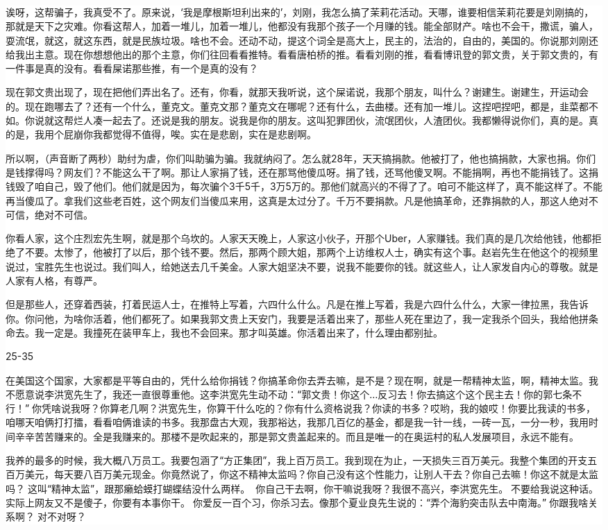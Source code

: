 






诶呀，这帮骗子，我真受不了。原来说，‘我是摩根斯坦利出来的’，刘刚，我怎么搞了茉莉花活动。天哪，谁要相信茉莉花要是刘刚搞的，那就是天下之灾难。你看这帮人，加着一堆儿，加着一堆儿，他都没有我那个孩子一个月赚的钱。能全部财产。啥也不会干，撒谎，骗人，耍流氓，就这，就这东西，就是民族垃圾。啥也不会。还动不动，提这个词全是高大上，民主的，法治的，自由的，美国的。你说那刘刚还给我出主意。现在你想想他出的那个主意，你们往回看看推特。看看唐柏桥的推。看看刘刚的推，看看博讯登的郭文贵，关于郭文贵的，有一件事是真的没有。看看屎诺那些推，有一个是真的没有？








现在郭文贵出现了，现在把他们弄出名了。还有，你看，就那天我听说，这个屎诺说，我那个朋友，叫什么？谢建生。谢建生，开运动会的。现在跑哪去了？还有一个什么，董克文。董克文那？董克文在哪呢？还有什么，去曲楼。还有加一堆儿。这捏吧捏吧，都是，韭菜都不如。你说就这帮烂人凑一起去了。还说是我的朋友。说我是你的朋友。这叫犯罪团伙，流氓团伙，人渣团伙。我都懒得说你们，真的是。真的是，我用个屁崩你我都觉得不值得，唉。实在是悲剧，实在是悲剧啊。








所以啊，（声音断了两秒）助纣为虐，你们叫助骗为骗。我就纳闷了。怎么就28年，天天搞捐款。他被打了，他也搞捐款，大家也捐。你们是钱撑得吗？网友们？不能这么干了啊。那让人家捐了钱，还在那骂他傻瓜呀。捐了钱，还骂他傻叉啊。不能捐啊，再也不能捐钱了。这捐钱毁了咱自己，毁了他们。他们就是因为，每次骗个3千5千，3万5万的。那他们就高兴的不得了了。咱可不能这样了，真不能这样了。不能再当傻瓜了。拿我们这些老百姓，这个网友们当傻瓜来用，这真是太过分了。千万不要捐款。凡是他搞革命，还靠捐款的人，那这人绝对不可信，绝对不可信。








你看人家，这个庄烈宏先生啊，就是那个乌坎的。人家天天晚上，人家这小伙子，开那个Uber，人家赚钱。我们真的是几次给他钱，他都拒绝了不要。太惨了，他被打了以后，那个钱不要。然后，那两个顾大姐，那两个上访维权人士，确实有这个事。赵岩先生在他这个的视频里说过，宝胜先生也说过。我们叫人，给她送去几千美金。人家大姐坚决不要，说我不能要你的钱。就这些人，让人家发自内心的尊敬。就是人家有人格，有尊严。



但是那些人，还穿着西装，打着民运人士，在推特上写着，六四什么什么。凡是在推上写着，我是六四什么什么，大家一律拉黑，我告诉你。你问他，为啥你活着，他们都死了。如果我郭文贵上天安门，我要是活着出来了，那些人死在里边了，我一定我杀个回头，我给他拼条命去。我一定是。我撞死在装甲车上，我也不会回来。那才叫英雄。你活着出来了，什么理由都别扯。








25-35



在美国这个国家，大家都是平等自由的，凭什么给你捐钱？你搞革命你去弄去嘛，是不是？现在啊，就是一帮精神太监，啊，精神太监。我不愿意说李洪宽先生了，我还一直很尊重他。这李洪宽先生动不动：“郭文贵！你这个…反习去！你去搞这个这个民主去！你的郭七条不行！” 你凭啥说我呀？你算老几啊？洪宽先生，你算干什么吃的？你有什么资格说我？你读的书多？哎哟，我的娘哎！你要比我读的书多，咱哪天咱俩打打擂，看看咱俩谁读的书多。我那盘古大观，我那裕达，我那几百亿的基金，都是我一针一线，一砖一瓦，一分一秒，我用时间辛辛苦苦赚来的。全是我赚来的。那楼不是吹起来的，那是郭文贵盖起来的。而且是唯一的在奥运村的私人发展项目，永远不能有。








我养的最多的时候，我大概八万员工。我要包涵了“方正集团”，我上百万员工。我到现在为止，一天损失三百万美元。我整个集团的开支五百万美元，每天要八百万美元现金。你竟然说了，你这不精神太监吗？你自己没有这个性能力，让别人干去？你自己去嘛！你这不就是太监吗？ 这叫“精神太监”，跟那癞蛤蟆打蝴蝶结没什么两样。  你自己干去啊，你干嘛说我呀？我很不高兴，李洪宽先生。 不要给我说这种话。 实际上网友又不是傻子，你要有本事你干。 你爱反一百个习，你杀习去。像那个夏业良先生说的：“弄个海豹突击队去中南海。” 你跟我啥关系啊？ 对不对呀？

